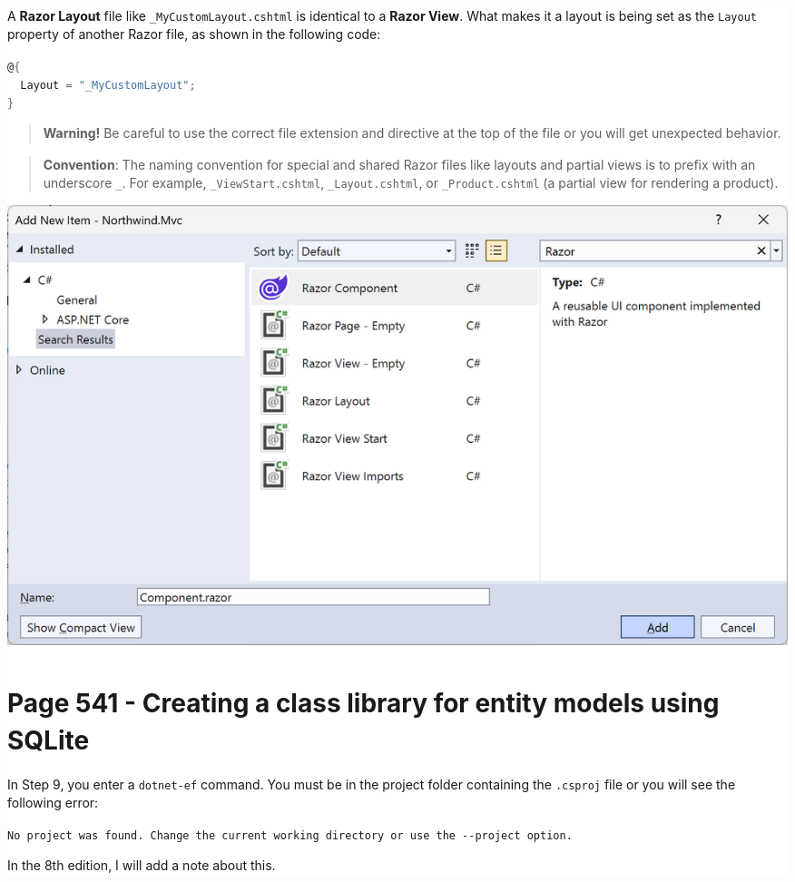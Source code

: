 
A **Razor Layout** file like `_MyCustomLayout.cshtml` is identical to a **Razor View**. What makes it a layout is being set as the `Layout` property of another Razor file, as shown in the following code:
```cs
@{
  Layout = "_MyCustomLayout";
}
```

> **Warning!** Be careful to use the correct file extension and directive at the top of the file or you will get unexpected behavior.

> **Convention**: The naming convention for special and shared Razor files like layouts and partial views is to prefix with an underscore `_`. For example, `_ViewStart.cshtml`, `_Layout.cshtml`, or `_Product.cshtml` (a partial view for rendering a product).

![Visual Studio 2022 Razor project item types](images/razor-file-types.png)

# Page 541 - Creating a class library for entity models using SQLite

In Step 9, you enter a `dotnet-ef` command. You must be in the project folder containing the `.csproj` file or you will see the following error:
```
No project was found. Change the current working directory or use the --project option.
```

In the 8th edition, I will add a note about this.
